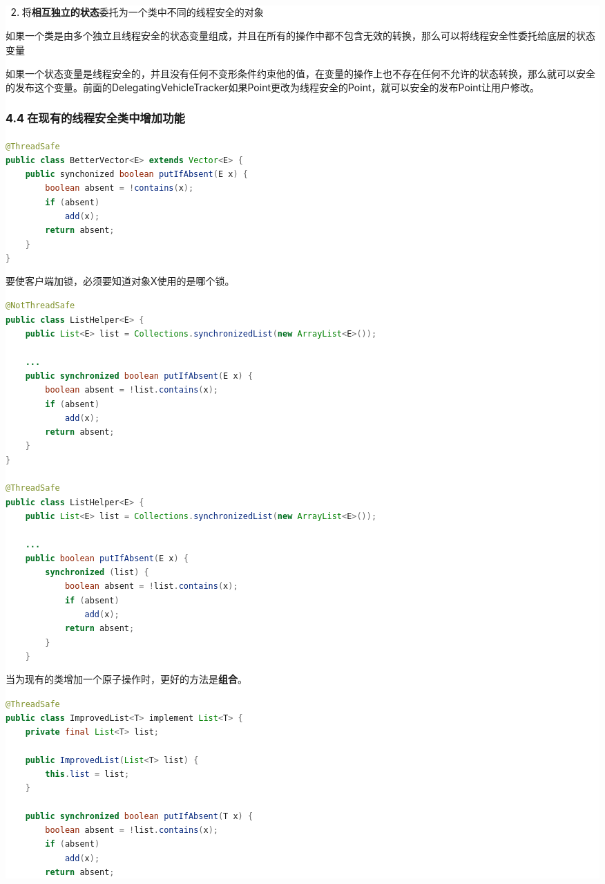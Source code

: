 2. 将**相互独立的状态**委托为一个类中不同的线程安全的对象

如果一个类是由多个独立且线程安全的状态变量组成，并且在所有的操作中都不包含无效的转换，那么可以将线程安全性委托给底层的状态变量

如果一个状态变量是线程安全的，并且没有任何不变形条件约束他的值，在变量的操作上也不存在任何不允许的状态转换，那么就可以安全的发布这个变量。前面的DelegatingVehicleTracker如果Point更改为线程安全的Point，就可以安全的发布Point让用户修改。


### 4.4 在现有的线程安全类中增加功能

```java
@ThreadSafe
public class BetterVector<E> extends Vector<E> {
    public synchonized boolean putIfAbsent(E x) {
        boolean absent = !contains(x);
        if (absent)
            add(x);
        return absent;
    }
}
```

要使客户端加锁，必须要知道对象X使用的是哪个锁。
```java
@NotThreadSafe
public class ListHelper<E> {
    public List<E> list = Collections.synchronizedList(new ArrayList<E>());

    ...
    public synchronized boolean putIfAbsent(E x) {
        boolean absent = !list.contains(x);
        if (absent)
            add(x);
        return absent;
    }
}

@ThreadSafe
public class ListHelper<E> {
    public List<E> list = Collections.synchronizedList(new ArrayList<E>());

    ...
    public boolean putIfAbsent(E x) {
        synchronized (list) {
            boolean absent = !list.contains(x);
            if (absent)
                add(x);
            return absent;
        }
    }
```

当为现有的类增加一个原子操作时，更好的方法是**组合**。
```java
@ThreadSafe
public class ImprovedList<T> implement List<T> {
    private final List<T> list;

    public ImprovedList(List<T> list) {
        this.list = list;
    }

    public synchronized boolean putIfAbsent(T x) {
        boolean absent = !list.contains(x);
        if (absent)
            add(x);
        return absent;
```